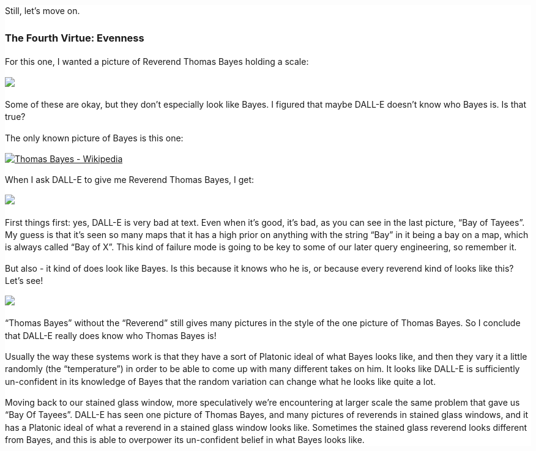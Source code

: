 Still, let’s move on. 

### The Fourth Virtue: Evenness

For this one, I wanted a picture of Reverend Thomas Bayes holding a scale:

[![](https://substackcdn.com/image/fetch/w_1456,c_limit,f_auto,q_auto:good,fl_progressive:steep/https%3A%2F%2Fbucketeer-e05bbc84-baa3-437e-9518-adb32be77984.s3.amazonaws.com%2Fpublic%2Fimages%2Faff70a0c-4205-4968-869d-cb67235f0e9b_697x260.png)](https://substackcdn.com/image/fetch/f_auto,q_auto:good,fl_progressive:steep/https%3A%2F%2Fbucketeer-e05bbc84-baa3-437e-9518-adb32be77984.s3.amazonaws.com%2Fpublic%2Fimages%2Faff70a0c-4205-4968-869d-cb67235f0e9b_697x260.png)

Some of these are okay, but they don’t especially look like Bayes. I figured that maybe DALL-E doesn’t know who Bayes is. Is that true?

The only known picture of Bayes is this one:

[![Thomas Bayes - Wikipedia](https://substackcdn.com/image/fetch/w_1456,c_limit,f_auto,q_auto:good,fl_lossy/https%3A%2F%2Fbucketeer-e05bbc84-baa3-437e-9518-adb32be77984.s3.amazonaws.com%2Fpublic%2Fimages%2F3ef36b98-e19e-4abb-8a9a-79970172f2d0_304x326.gif)](https://substackcdn.com/image/fetch/f_auto,q_auto:good,fl_progressive:steep/https%3A%2F%2Fbucketeer-e05bbc84-baa3-437e-9518-adb32be77984.s3.amazonaws.com%2Fpublic%2Fimages%2F3ef36b98-e19e-4abb-8a9a-79970172f2d0_304x326.gif)

When I ask DALL-E to give me Reverend Thomas Bayes, I get:

[![](https://substackcdn.com/image/fetch/w_1456,c_limit,f_auto,q_auto:good,fl_progressive:steep/https%3A%2F%2Fbucketeer-e05bbc84-baa3-437e-9518-adb32be77984.s3.amazonaws.com%2Fpublic%2Fimages%2Fb5a4bee1-e12e-4db5-b660-bffad1473d6b_694x277.png)](https://substackcdn.com/image/fetch/f_auto,q_auto:good,fl_progressive:steep/https%3A%2F%2Fbucketeer-e05bbc84-baa3-437e-9518-adb32be77984.s3.amazonaws.com%2Fpublic%2Fimages%2Fb5a4bee1-e12e-4db5-b660-bffad1473d6b_694x277.png)

First things first: yes, DALL-E is very bad at text. Even when it’s good, it’s bad, as you can see in the last picture, “Bay of Tayees”. My guess is that it’s seen so many maps that it has a high prior on anything with the string “Bay” in it being a bay on a map, which is always called “Bay of X”. This kind of failure mode is going to be key to some of our later query engineering, so remember it.

But also - it kind of does look like Bayes. Is this because it knows who he is, or because every reverend kind of looks like this? Let’s see!

[![](https://substackcdn.com/image/fetch/w_1456,c_limit,f_auto,q_auto:good,fl_progressive:steep/https%3A%2F%2Fbucketeer-e05bbc84-baa3-437e-9518-adb32be77984.s3.amazonaws.com%2Fpublic%2Fimages%2Fd26593ca-fafb-4b43-9a50-983616dce1cf_680x249.png)](https://substackcdn.com/image/fetch/f_auto,q_auto:good,fl_progressive:steep/https%3A%2F%2Fbucketeer-e05bbc84-baa3-437e-9518-adb32be77984.s3.amazonaws.com%2Fpublic%2Fimages%2Fd26593ca-fafb-4b43-9a50-983616dce1cf_680x249.png)

“Thomas Bayes” without the “Reverend” still gives many pictures in the style of the one picture of Thomas Bayes. So I conclude that DALL-E really does know who Thomas Bayes is!

Usually the way these systems work is that they have a sort of Platonic ideal of what Bayes looks like, and then they vary it a little randomly (the “temperature”) in order to be able to come up with many different takes on him. It looks like DALL-E is sufficiently un-confident in its knowledge of Bayes that the random variation can change what he looks like quite a lot.

Moving back to our stained glass window, more speculatively we’re encountering at larger scale the same problem that gave us “Bay Of Tayees”. DALL-E has seen one picture of Thomas Bayes, and many pictures of reverends in stained glass windows, and it has a Platonic ideal of what a reverend in a stained glass window looks like. Sometimes the stained glass reverend looks different from Bayes, and this is able to overpower its un-confident belief in what Bayes looks like.
